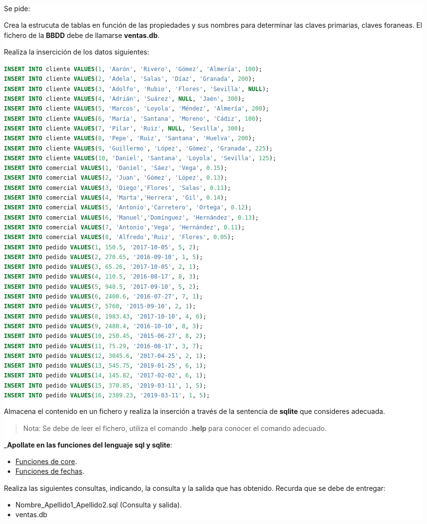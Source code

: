 Se pide:

Crea la estrucuta de tablas en función de las propiedades y sus nombres para determinar las claves primarias, claves foraneas. El fichero de la __BBDD__ debe de llamarse __ventas.db__.

Realiza la insercición de los datos siguientes:

```sql
INSERT INTO cliente VALUES(1, 'Aarón', 'Rivero', 'Gómez', 'Almería', 100);
INSERT INTO cliente VALUES(2, 'Adela', 'Salas', 'Díaz', 'Granada', 200);
INSERT INTO cliente VALUES(3, 'Adolfo', 'Rubio', 'Flores', 'Sevilla', NULL);
INSERT INTO cliente VALUES(4, 'Adrián', 'Suárez', NULL, 'Jaén', 300);
INSERT INTO cliente VALUES(5, 'Marcos', 'Loyola', 'Méndez', 'Almería', 200);
INSERT INTO cliente VALUES(6, 'María', 'Santana', 'Moreno', 'Cádiz', 100);
INSERT INTO cliente VALUES(7, 'Pilar', 'Ruiz', NULL, 'Sevilla', 300);
INSERT INTO cliente VALUES(8, 'Pepe', 'Ruiz', 'Santana', 'Huelva', 200);
INSERT INTO cliente VALUES(9, 'Guillermo', 'López', 'Gómez', 'Granada', 225);
INSERT INTO cliente VALUES(10, 'Daniel', 'Santana', 'Loyola', 'Sevilla', 125);
INSERT INTO comercial VALUES(1, 'Daniel', 'Sáez', 'Vega', 0.15);
INSERT INTO comercial VALUES(2, 'Juan', 'Gómez', 'López', 0.13);
INSERT INTO comercial VALUES(3, 'Diego','Flores', 'Salas', 0.11);
INSERT INTO comercial VALUES(4, 'Marta','Herrera', 'Gil', 0.14);
INSERT INTO comercial VALUES(5, 'Antonio','Carretero', 'Ortega', 0.12);
INSERT INTO comercial VALUES(6, 'Manuel','Domínguez', 'Hernández', 0.13);
INSERT INTO comercial VALUES(7, 'Antonio','Vega', 'Hernández', 0.11);
INSERT INTO comercial VALUES(8, 'Alfredo','Ruiz', 'Flores', 0.05);
INSERT INTO pedido VALUES(1, 150.5, '2017-10-05', 5, 2);
INSERT INTO pedido VALUES(2, 270.65, '2016-09-10', 1, 5);
INSERT INTO pedido VALUES(3, 65.26, '2017-10-05', 2, 1);
INSERT INTO pedido VALUES(4, 110.5, '2016-08-17', 8, 3);
INSERT INTO pedido VALUES(5, 948.5, '2017-09-10', 5, 2);
INSERT INTO pedido VALUES(6, 2400.6, '2016-07-27', 7, 1);
INSERT INTO pedido VALUES(7, 5760, '2015-09-10', 2, 1);
INSERT INTO pedido VALUES(8, 1983.43, '2017-10-10', 4, 6);
INSERT INTO pedido VALUES(9, 2480.4, '2016-10-10', 8, 3);
INSERT INTO pedido VALUES(10, 250.45, '2015-06-27', 8, 2);
INSERT INTO pedido VALUES(11, 75.29, '2016-08-17', 3, 7);
INSERT INTO pedido VALUES(12, 3045.6, '2017-04-25', 2, 1);
INSERT INTO pedido VALUES(13, 545.75, '2019-01-25', 6, 1);
INSERT INTO pedido VALUES(14, 145.82, '2017-02-02', 6, 1);
INSERT INTO pedido VALUES(15, 370.85, '2019-03-11', 1, 5);
INSERT INTO pedido VALUES(16, 2389.23, '2019-03-11', 1, 5);
```

Almacena el contenido en un fichero y realiza la inserción a través de la sentencia de __sqlite__ que consideres adecuada.

>Nota: Se debe de leer el fichero, utiliza el comando __.help__ para conocer el comando adecuado.

___Apollate en las funciones del lenguaje sql y sqlite__:
- [Funciones de core](https://www.sqlite.org/lang_corefunc.html). 
- [Funciones de fechas](https://www.sqlite.org/lang_datefunc.html).

Realiza las siguientes consultas, indicando, la consulta y la salida que has obtenido. Recurda que se debe de entregar:
- Nombre_Apellido1_Apellido2.sql (Consulta y salida). 
- ventas.db
